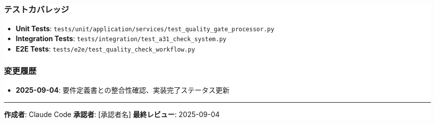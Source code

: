 ### テストカバレッジ
- **Unit Tests**: `tests/unit/application/services/test_quality_gate_processor.py`
- **Integration Tests**: `tests/integration/test_a31_check_system.py`
- **E2E Tests**: `tests/e2e/test_quality_check_workflow.py`

### 変更履歴
- **2025-09-04**: 要件定義書との整合性確認、実装完了ステータス更新

---

**作成者**: Claude Code
**承認者**: [承認者名]
**最終レビュー**: 2025-09-04
